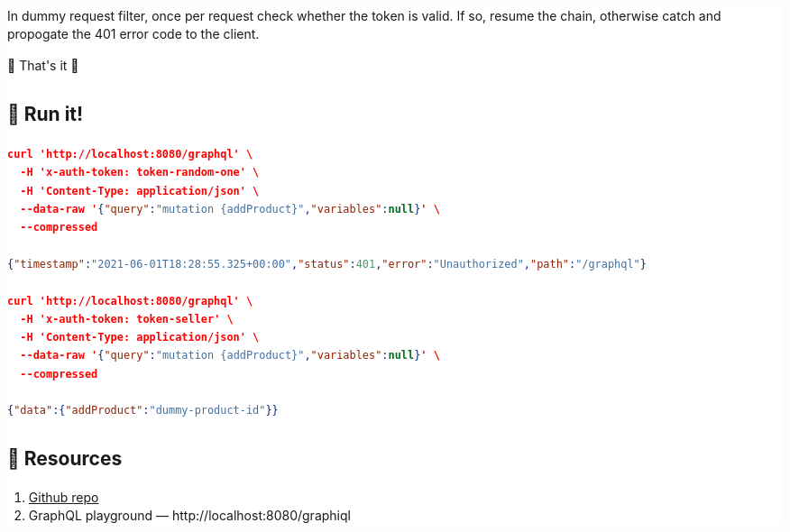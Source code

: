 ```kotlin

```

In dummy request filter, once per request check whether the token is valid. If so, resume the chain, otherwise catch and propogate the 401 error code to the client. 

🐛 That's it 🐛 

## 🚀 Run it!

```json
curl 'http://localhost:8080/graphql' \
  -H 'x-auth-token: token-random-one' \
  -H 'Content-Type: application/json' \
  --data-raw '{"query":"mutation {addProduct}","variables":null}' \
  --compressed

{"timestamp":"2021-06-01T18:28:55.325+00:00","status":401,"error":"Unauthorized","path":"/graphql"}

curl 'http://localhost:8080/graphql' \
  -H 'x-auth-token: token-seller' \ 
  -H 'Content-Type: application/json' \
  --data-raw '{"query":"mutation {addProduct}","variables":null}' \
  --compressed

{"data":{"addProduct":"dummy-product-id"}}

```


## 📖 Resources

1. [Github repo](https://github.com/mahendranv/graphql-auth-dummy)
2. GraphQL playground — http://localhost:8080/graphiql